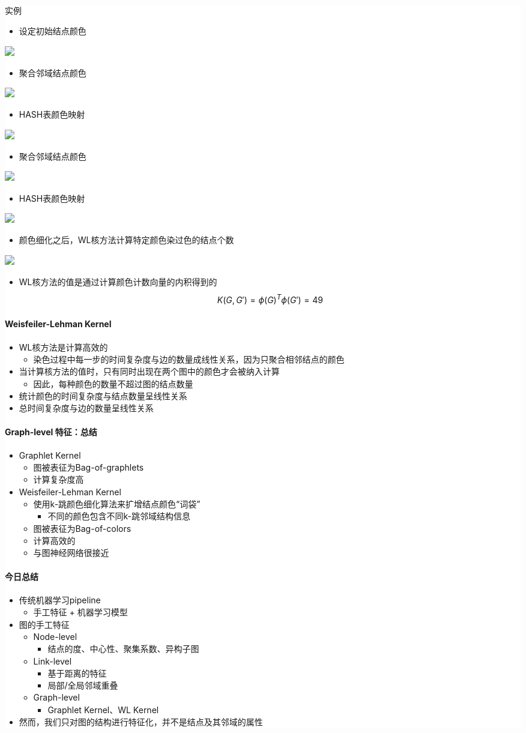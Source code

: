 实例
- 设定初始结点颜色
  
![](./images/02-tradition-ml/05.png)

- 聚合邻域结点颜色
  
![](./images/02-tradition-ml/06.png)

- HASH表颜色映射
  
![](./images/02-tradition-ml/07.png)


- 聚合邻域结点颜色

![](./images/02-tradition-ml/08.png)

- HASH表颜色映射

![](./images/02-tradition-ml/09.png)

- 颜色细化之后，WL核方法计算特定颜色染过色的结点个数

![](./images/02-tradition-ml/10.png)

- WL核方法的值是通过计算颜色计数向量的内积得到的
$$
K(G, G') = \phi(G)^T\phi(G')=49
$$

#### Weisfeiler-Lehman Kernel
- WL核方法是计算高效的
  - 染色过程中每一步的时间复杂度与边的数量成线性关系，因为只聚合相邻结点的颜色
- 当计算核方法的值时，只有同时出现在两个图中的颜色才会被纳入计算
  - 因此，每种颜色的数量不超过图的结点数量
- 统计颜色的时间复杂度与结点数量呈线性关系
- 总时间复杂度与边的数量呈线性关系

#### Graph-level 特征：总结
- Graphlet Kernel
  - 图被表征为Bag-of-graphlets
  - 计算复杂度高
- Weisfeiler-Lehman Kernel
  - 使用k-跳颜色细化算法来扩增结点颜色“词袋”
    - 不同的颜色包含不同k-跳邻域结构信息
  - 图被表征为Bag-of-colors
  - 计算高效的
  - 与图神经网络很接近

#### 今日总结
- 传统机器学习pipeline
  - 手工特征 + 机器学习模型
- 图的手工特征
  - Node-level
    - 结点的度、中心性、聚集系数、异构子图
  - Link-level
    - 基于距离的特征
    - 局部/全局邻域重叠
  - Graph-level
    - Graphlet Kernel、WL Kernel
- 然而，我们只对图的结构进行特征化，并不是结点及其邻域的属性


